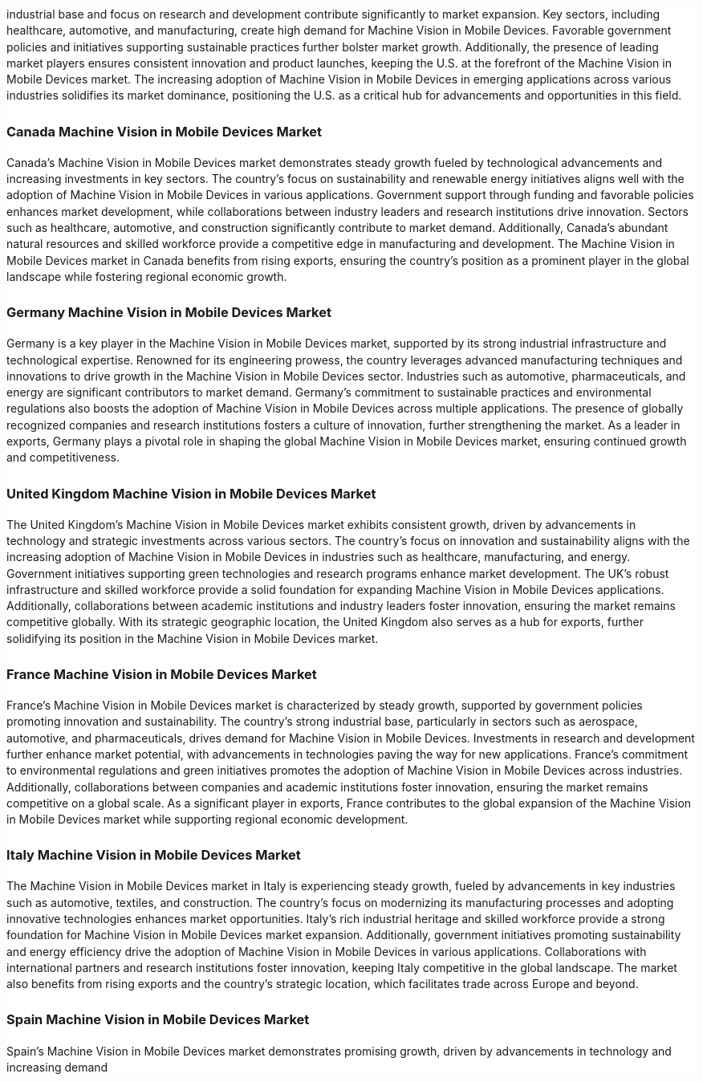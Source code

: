 industrial base and focus on research and development contribute significantly to market expansion. Key sectors, including healthcare, automotive, and manufacturing, create high demand for Machine Vision in Mobile Devices. Favorable government policies and initiatives supporting sustainable practices further bolster market growth. Additionally, the presence of leading market players ensures consistent innovation and product launches, keeping the U.S. at the forefront of the Machine Vision in Mobile Devices market. The increasing adoption of Machine Vision in Mobile Devices in emerging applications across various industries solidifies its market dominance, positioning the U.S. as a critical hub for advancements and opportunities in this field.</p><h3>Canada Machine Vision in Mobile Devices Market</h3><p>Canada&rsquo;s Machine Vision in Mobile Devices market demonstrates steady growth fueled by technological advancements and increasing investments in key sectors. The country&rsquo;s focus on sustainability and renewable energy initiatives aligns well with the adoption of Machine Vision in Mobile Devices in various applications. Government support through funding and favorable policies enhances market development, while collaborations between industry leaders and research institutions drive innovation. Sectors such as healthcare, automotive, and construction significantly contribute to market demand. Additionally, Canada&rsquo;s abundant natural resources and skilled workforce provide a competitive edge in manufacturing and development. The Machine Vision in Mobile Devices market in Canada benefits from rising exports, ensuring the country&rsquo;s position as a prominent player in the global landscape while fostering regional economic growth.</p><h3>Germany Machine Vision in Mobile Devices Market</h3><p>Germany is a key player in the Machine Vision in Mobile Devices market, supported by its strong industrial infrastructure and technological expertise. Renowned for its engineering prowess, the country leverages advanced manufacturing techniques and innovations to drive growth in the Machine Vision in Mobile Devices sector. Industries such as automotive, pharmaceuticals, and energy are significant contributors to market demand. Germany&rsquo;s commitment to sustainable practices and environmental regulations also boosts the adoption of Machine Vision in Mobile Devices across multiple applications. The presence of globally recognized companies and research institutions fosters a culture of innovation, further strengthening the market. As a leader in exports, Germany plays a pivotal role in shaping the global Machine Vision in Mobile Devices market, ensuring continued growth and competitiveness.</p><h3>United Kingdom Machine Vision in Mobile Devices Market</h3><p>The United Kingdom&rsquo;s Machine Vision in Mobile Devices market exhibits consistent growth, driven by advancements in technology and strategic investments across various sectors. The country&rsquo;s focus on innovation and sustainability aligns with the increasing adoption of Machine Vision in Mobile Devices in industries such as healthcare, manufacturing, and energy. Government initiatives supporting green technologies and research programs enhance market development. The UK&rsquo;s robust infrastructure and skilled workforce provide a solid foundation for expanding Machine Vision in Mobile Devices applications. Additionally, collaborations between academic institutions and industry leaders foster innovation, ensuring the market remains competitive globally. With its strategic geographic location, the United Kingdom also serves as a hub for exports, further solidifying its position in the Machine Vision in Mobile Devices market.</p><h3>France Machine Vision in Mobile Devices Market</h3><p>France&rsquo;s Machine Vision in Mobile Devices market is characterized by steady growth, supported by government policies promoting innovation and sustainability. The country&rsquo;s strong industrial base, particularly in sectors such as aerospace, automotive, and pharmaceuticals, drives demand for Machine Vision in Mobile Devices. Investments in research and development further enhance market potential, with advancements in technologies paving the way for new applications. France&rsquo;s commitment to environmental regulations and green initiatives promotes the adoption of Machine Vision in Mobile Devices across industries. Additionally, collaborations between companies and academic institutions foster innovation, ensuring the market remains competitive on a global scale. As a significant player in exports, France contributes to the global expansion of the Machine Vision in Mobile Devices market while supporting regional economic development.</p><h3>Italy Machine Vision in Mobile Devices Market</h3><p>The Machine Vision in Mobile Devices market in Italy is experiencing steady growth, fueled by advancements in key industries such as automotive, textiles, and construction. The country&rsquo;s focus on modernizing its manufacturing processes and adopting innovative technologies enhances market opportunities. Italy&rsquo;s rich industrial heritage and skilled workforce provide a strong foundation for Machine Vision in Mobile Devices market expansion. Additionally, government initiatives promoting sustainability and energy efficiency drive the adoption of Machine Vision in Mobile Devices in various applications. Collaborations with international partners and research institutions foster innovation, keeping Italy competitive in the global landscape. The market also benefits from rising exports and the country&rsquo;s strategic location, which facilitates trade across Europe and beyond.</p><h3>Spain Machine Vision in Mobile Devices Market</h3><p>Spain&rsquo;s Machine Vision in Mobile Devices market demonstrates promising growth, driven by advancements in technology and increasing demand